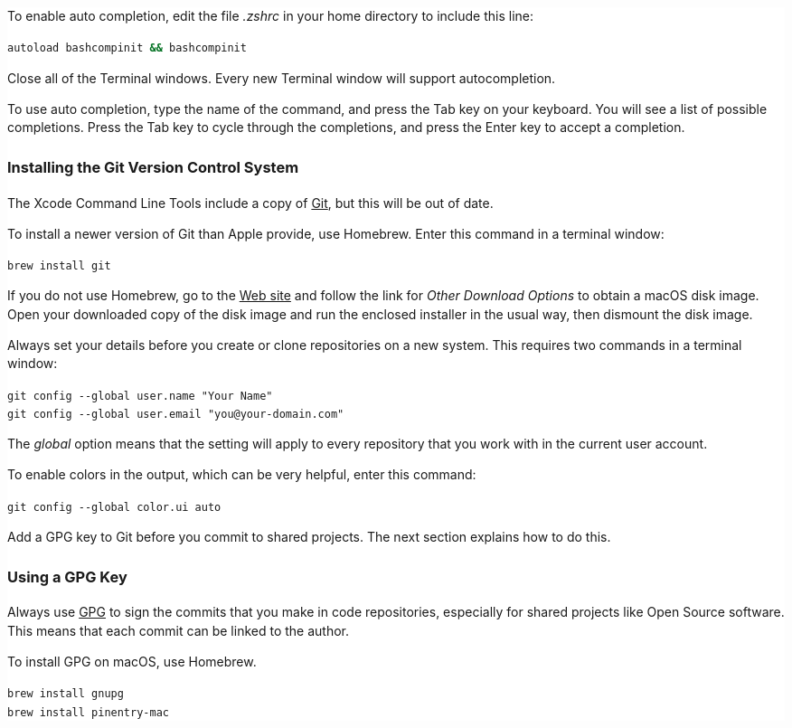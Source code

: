 To enable auto completion, edit the file _.zshrc_ in your home directory to include this line:

```bash
autoload bashcompinit && bashcompinit
```

Close all of the Terminal windows. Every new Terminal window will support autocompletion.

To use auto completion, type the name of the command, and press the Tab key on your keyboard. You will see a list of possible completions. Press the Tab key to cycle through the completions, and press the Enter key to accept a completion.

### Installing the Git Version Control System

The Xcode Command Line Tools include a copy of [Git](http://www.git-scm.com/), but this will be out of date.

To install a newer version of Git than Apple provide, use Homebrew. Enter this command in a terminal window:

```shell
brew install git
```

If you do not use Homebrew, go to the [Web site](http://www.git-scm.com/) and follow the
link for _Other Download Options_ to obtain a macOS disk image. Open your downloaded
copy of the disk image and run the enclosed installer in the usual way, then dismount
the disk image.

Always set your details before you create or clone repositories on a new system. This
requires two commands in a terminal window:

```shell
git config --global user.name "Your Name"
git config --global user.email "you@your-domain.com"
```

The _global_ option means that the setting will apply to every repository that you work
with in the current user account.

To enable colors in the output, which can be very helpful, enter this command:

```shell
git config --global color.ui auto
```

Add a GPG key to Git before you commit to shared projects. The next section explains how to do this.

### Using a GPG Key

Always use [GPG](https://gnupg.org/) to sign the commits that you make in code repositories, especially for shared projects like Open Source software. This means that each commit can be linked to the author.

To install GPG on macOS, use Homebrew.

```shell
brew install gnupg
brew install pinentry-mac
```
